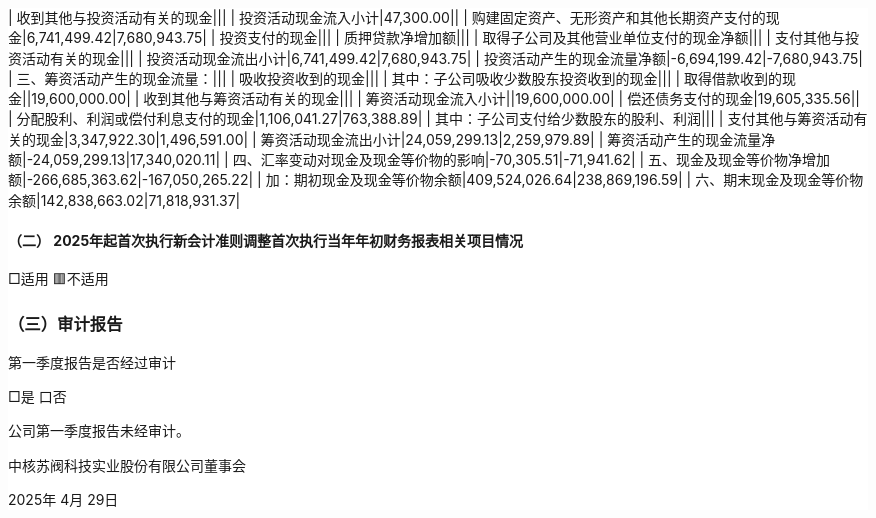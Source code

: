 | 收到其他与投资活动有关的现金|||
| 投资活动现金流入小计|47,300.00||
| 购建固定资产、无形资产和其他长期资产支付的现金|6,741,499.42|7,680,943.75|
| 投资支付的现金|||
| 质押贷款净增加额|||
| 取得子公司及其他营业单位支付的现金净额|||
| 支付其他与投资活动有关的现金|||
| 投资活动现金流出小计|6,741,499.42|7,680,943.75|
| 投资活动产生的现金流量净额|-6,694,199.42|-7,680,943.75|
| 三、筹资活动产生的现金流量：|||
| 吸收投资收到的现金|||
| 其中：子公司吸收少数股东投资收到的现金|||
| 取得借款收到的现金||19,600,000.00|
| 收到其他与筹资活动有关的现金|||
| 筹资活动现金流入小计||19,600,000.00|
| 偿还债务支付的现金|19,605,335.56||
| 分配股利、利润或偿付利息支付的现金|1,106,041.27|763,388.89|
| 其中：子公司支付给少数股东的股利、利润|||
| 支付其他与筹资活动有关的现金|3,347,922.30|1,496,591.00|
| 筹资活动现金流出小计|24,059,299.13|2,259,979.89|
| 筹资活动产生的现金流量净额|-24,059,299.13|17,340,020.11|
| 四、汇率变动对现金及现金等价物的影响|-70,305.51|-71,941.62|
| 五、现金及现金等价物净增加额|-266,685,363.62|-167,050,265.22|
| 加：期初现金及现金等价物余额|409,524,026.64|238,869,196.59|
| 六、期末现金及现金等价物余额|142,838,663.02|71,818,931.37|  

#### （二） 2025年起首次执行新会计准则调整首次执行当年年初财务报表相关项目情况  

□适用 🟥不适用  

### （三）审计报告  

第一季度报告是否经过审计  

□是 口否  

公司第一季度报告未经审计。  

中核苏阀科技实业股份有限公司董事会  

2025年 4月 29日  

